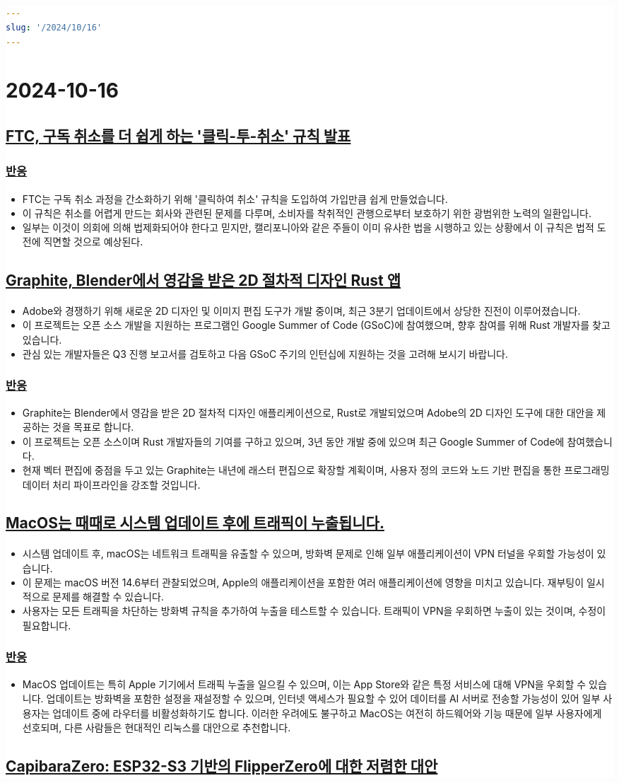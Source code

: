 ```yaml
---
slug: '/2024/10/16'
---
```


# 2024-10-16

## [FTC, 구독 취소를 더 쉽게 하는 '클릭-투-취소' 규칙 발표](https://www.ftc.gov/news-events/news/press-releases/2024/10/federal-trade-commission-announces-final-click-cancel-rule-making-it-easier-consumers-end-recurring)

### [반응](https://news.ycombinator.com/item?id=41858665)

- FTC는 구독 취소 과정을 간소화하기 위해 '클릭하여 취소' 규칙을 도입하여 가입만큼 쉽게 만들었습니다.
- 이 규칙은 취소를 어렵게 만드는 회사와 관련된 문제를 다루며, 소비자를 착취적인 관행으로부터 보호하기 위한 광범위한 노력의 일환입니다.
- 일부는 이것이 의회에 의해 법제화되어야 한다고 믿지만, 캘리포니아와 같은 주들이 이미 유사한 법을 시행하고 있는 상황에서 이 규칙은 법적 도전에 직면할 것으로 예상된다.

## [Graphite, Blender에서 영감을 받은 2D 절차적 디자인 Rust 앱](https://graphite.rs/)

- Adobe와 경쟁하기 위해 새로운 2D 디자인 및 이미지 편집 도구가 개발 중이며, 최근 3분기 업데이트에서 상당한 진전이 이루어졌습니다.
- 이 프로젝트는 오픈 소스 개발을 지원하는 프로그램인 Google Summer of Code (GSoC)에 참여했으며, 향후 참여를 위해 Rust 개발자를 찾고 있습니다.
- 관심 있는 개발자들은 Q3 진행 보고서를 검토하고 다음 GSoC 주기의 인턴십에 지원하는 것을 고려해 보시기 바랍니다.

### [반응](https://news.ycombinator.com/item?id=41853810)

- Graphite는 Blender에서 영감을 받은 2D 절차적 디자인 애플리케이션으로, Rust로 개발되었으며 Adobe의 2D 디자인 도구에 대한 대안을 제공하는 것을 목표로 합니다.
- 이 프로젝트는 오픈 소스이며 Rust 개발자들의 기여를 구하고 있으며, 3년 동안 개발 중에 있으며 최근 Google Summer of Code에 참여했습니다.
- 현재 벡터 편집에 중점을 두고 있는 Graphite는 내년에 래스터 편집으로 확장할 계획이며, 사용자 정의 코드와 노드 기반 편집을 통한 프로그래밍 데이터 처리 파이프라인을 강조할 것입니다.

## [MacOS는 때때로 시스템 업데이트 후에 트래픽이 누출됩니다.](https://mullvad.net/en/blog/macos-sometimes-leaks-traffic-after-system-updates)

- 시스템 업데이트 후, macOS는 네트워크 트래픽을 유출할 수 있으며, 방화벽 문제로 인해 일부 애플리케이션이 VPN 터널을 우회할 가능성이 있습니다.
- 이 문제는 macOS 버전 14.6부터 관찰되었으며, Apple의 애플리케이션을 포함한 여러 애플리케이션에 영향을 미치고 있습니다. 재부팅이 일시적으로 문제를 해결할 수 있습니다.
- 사용자는 모든 트래픽을 차단하는 방화벽 규칙을 추가하여 누출을 테스트할 수 있습니다. 트래픽이 VPN을 우회하면 누출이 있는 것이며, 수정이 필요합니다.

### [반응](https://news.ycombinator.com/item?id=41856883)

- MacOS 업데이트는 특히 Apple 기기에서 트래픽 누출을 일으킬 수 있으며, 이는 App Store와 같은 특정 서비스에 대해 VPN을 우회할 수 있습니다. 업데이트는 방화벽을 포함한 설정을 재설정할 수 있으며, 인터넷 액세스가 필요할 수 있어 데이터를 AI 서버로 전송할 가능성이 있어 일부 사용자는 업데이트 중에 라우터를 비활성화하기도 합니다. 이러한 우려에도 불구하고 MacOS는 여전히 하드웨어와 기능 때문에 일부 사용자에게 선호되며, 다른 사람들은 현대적인 리눅스를 대안으로 추천합니다.

## [CapibaraZero: ESP32-S3 기반의 FlipperZero에 대한 저렴한 대안](https://capibarazero.github.io/docs/)
